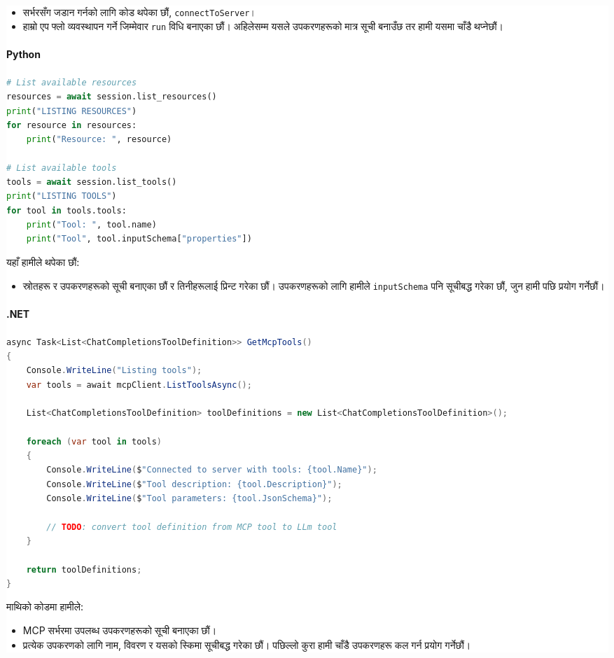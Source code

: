 - सर्भरसँग जडान गर्नको लागि कोड थपेका छौं, `connectToServer`।
- हाम्रो एप फ्लो व्यवस्थापन गर्ने जिम्मेवार `run` विधि बनाएका छौं। अहिलेसम्म यसले उपकरणहरूको मात्र सूची बनाउँछ तर हामी यसमा चाँडै थप्नेछौं।

#### Python

```python
# List available resources
resources = await session.list_resources()
print("LISTING RESOURCES")
for resource in resources:
    print("Resource: ", resource)

# List available tools
tools = await session.list_tools()
print("LISTING TOOLS")
for tool in tools.tools:
    print("Tool: ", tool.name)
    print("Tool", tool.inputSchema["properties"])
```

यहाँ हामीले थपेका छौं:

- स्रोतहरू र उपकरणहरूको सूची बनाएका छौं र तिनीहरूलाई प्रिन्ट गरेका छौं। उपकरणहरूको लागि हामीले `inputSchema` पनि सूचीबद्ध गरेका छौं, जुन हामी पछि प्रयोग गर्नेछौं।

#### .NET

```csharp
async Task<List<ChatCompletionsToolDefinition>> GetMcpTools()
{
    Console.WriteLine("Listing tools");
    var tools = await mcpClient.ListToolsAsync();

    List<ChatCompletionsToolDefinition> toolDefinitions = new List<ChatCompletionsToolDefinition>();

    foreach (var tool in tools)
    {
        Console.WriteLine($"Connected to server with tools: {tool.Name}");
        Console.WriteLine($"Tool description: {tool.Description}");
        Console.WriteLine($"Tool parameters: {tool.JsonSchema}");

        // TODO: convert tool definition from MCP tool to LLm tool     
    }

    return toolDefinitions;
}
```

माथिको कोडमा हामीले:

- MCP सर्भरमा उपलब्ध उपकरणहरूको सूची बनाएका छौं।
- प्रत्येक उपकरणको लागि नाम, विवरण र यसको स्किमा सूचीबद्ध गरेका छौं। पछिल्लो कुरा हामी चाँडै उपकरणहरू कल गर्न प्रयोग गर्नेछौं।
